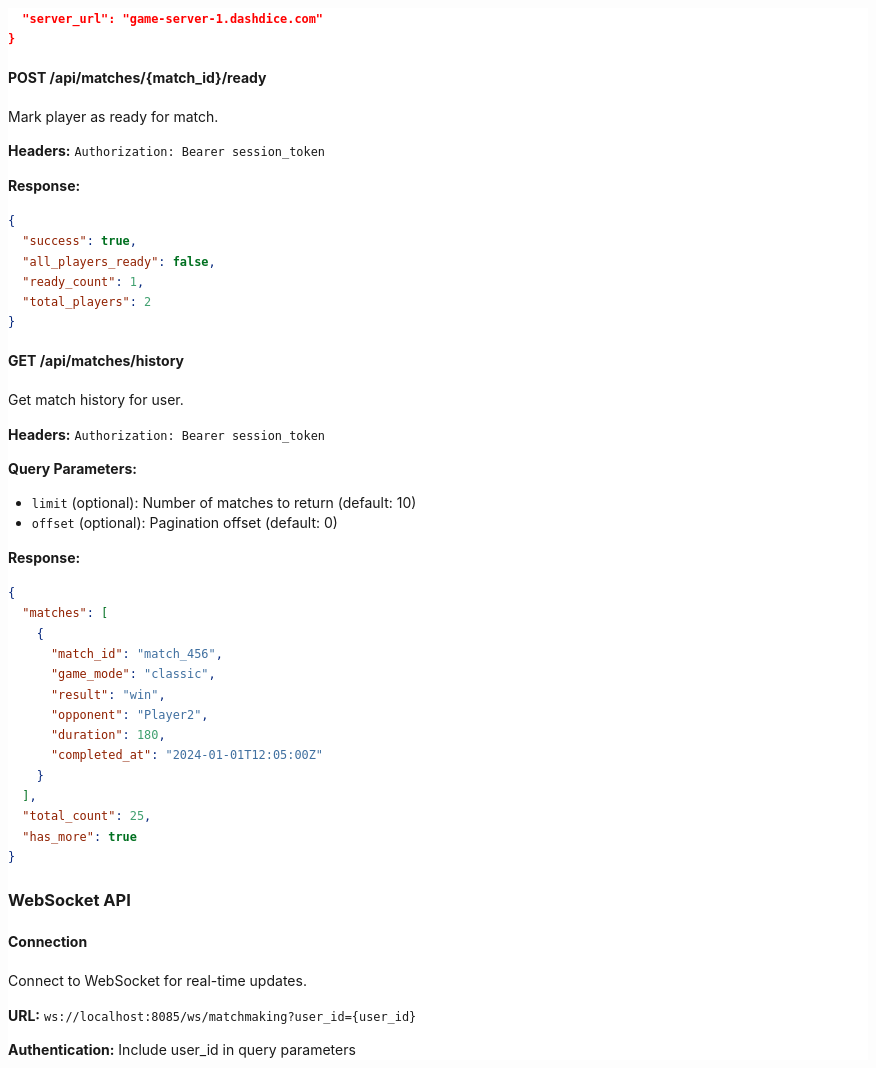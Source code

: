 ```json
  "server_url": "game-server-1.dashdice.com"
}
```

#### POST /api/matches/{match_id}/ready
Mark player as ready for match.

**Headers:** `Authorization: Bearer session_token`

**Response:**
```json
{
  "success": true,
  "all_players_ready": false,
  "ready_count": 1,
  "total_players": 2
}
```

#### GET /api/matches/history
Get match history for user.

**Headers:** `Authorization: Bearer session_token`

**Query Parameters:**
- `limit` (optional): Number of matches to return (default: 10)
- `offset` (optional): Pagination offset (default: 0)

**Response:**
```json
{
  "matches": [
    {
      "match_id": "match_456",
      "game_mode": "classic",
      "result": "win",
      "opponent": "Player2",
      "duration": 180,
      "completed_at": "2024-01-01T12:05:00Z"
    }
  ],
  "total_count": 25,
  "has_more": true
}
```

### WebSocket API

#### Connection
Connect to WebSocket for real-time updates.

**URL:** `ws://localhost:8085/ws/matchmaking?user_id={user_id}`

**Authentication:** Include user_id in query parameters

